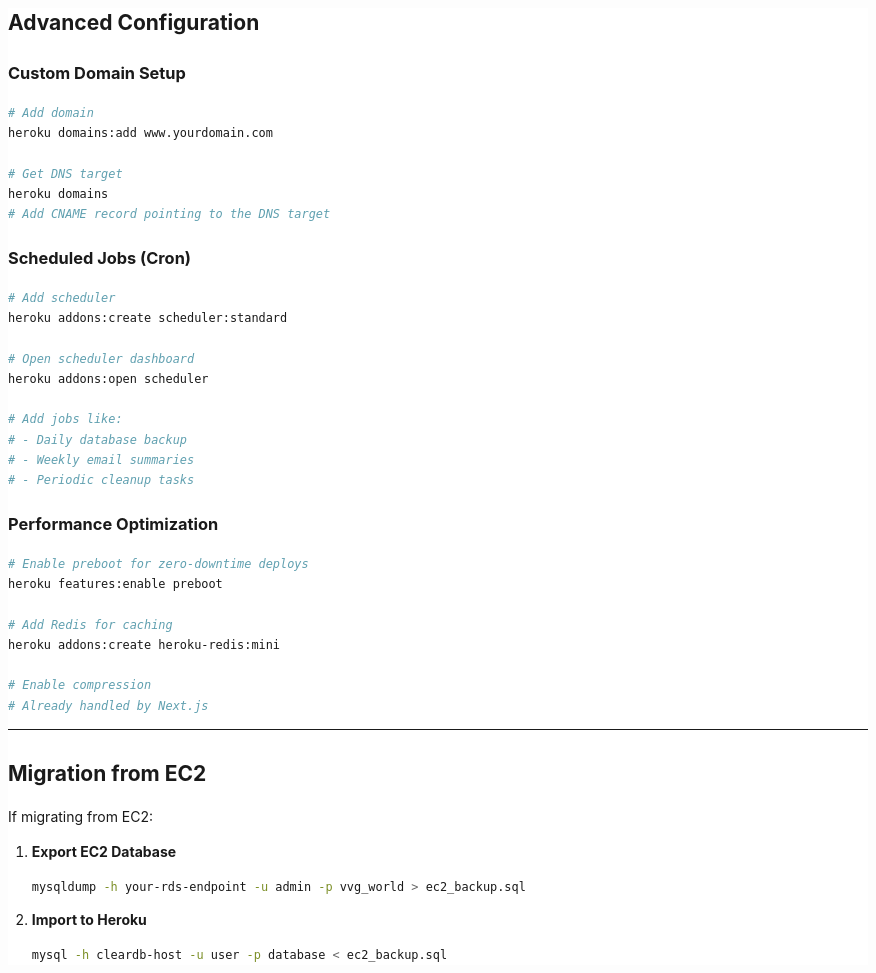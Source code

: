 
## Advanced Configuration

### Custom Domain Setup
```bash
# Add domain
heroku domains:add www.yourdomain.com

# Get DNS target
heroku domains
# Add CNAME record pointing to the DNS target
```

### Scheduled Jobs (Cron)
```bash
# Add scheduler
heroku addons:create scheduler:standard

# Open scheduler dashboard
heroku addons:open scheduler

# Add jobs like:
# - Daily database backup
# - Weekly email summaries
# - Periodic cleanup tasks
```

### Performance Optimization
```bash
# Enable preboot for zero-downtime deploys
heroku features:enable preboot

# Add Redis for caching
heroku addons:create heroku-redis:mini

# Enable compression
# Already handled by Next.js
```

---

## Migration from EC2

If migrating from EC2:

1. **Export EC2 Database**
   ```bash
   mysqldump -h your-rds-endpoint -u admin -p vvg_world > ec2_backup.sql
   ```

2. **Import to Heroku**
   ```bash
   mysql -h cleardb-host -u user -p database < ec2_backup.sql
   ```
